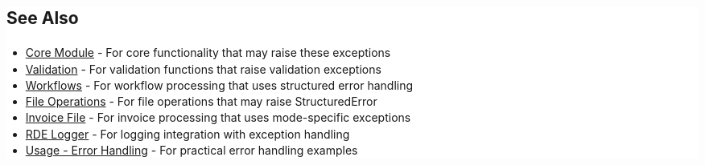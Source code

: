 ## See Also

- [Core Module](core.md) - For core functionality that may raise these exceptions
- [Validation](validation.md) - For validation functions that raise validation exceptions
- [Workflows](workflows.md) - For workflow processing that uses structured error handling
- [File Operations](fileops.md) - For file operations that may raise StructuredError
- [Invoice File](invoicefile.md) - For invoice processing that uses mode-specific exceptions
- [RDE Logger](rdelogger.md) - For logging integration with exception handling
- [Usage - Error Handling](../usage/structured_process/errorhandling.md) - For practical error handling examples

